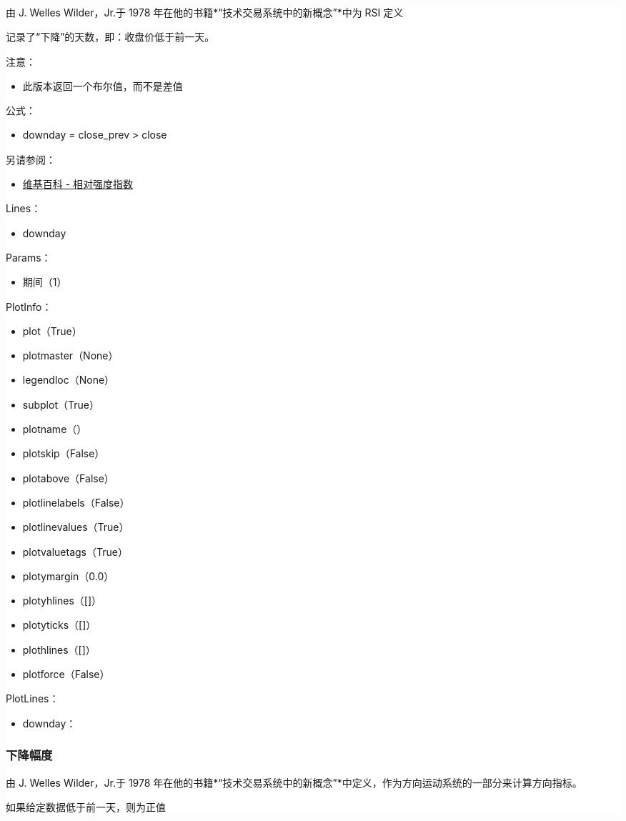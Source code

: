 由 J. Welles Wilder，Jr.于 1978 年在他的书籍*“技术交易系统中的新概念”*中为 RSI 定义

记录了“下降”的天数，即：收盘价低于前一天。

注意：

+   此版本返回一个布尔值，而不是差值

公式：

+   downday = close_prev > close

另请参阅：

+   [维基百科 - 相对强度指数](https://en.wikipedia.org/wiki/Relative_strength_index)

Lines：

+   downday

Params：

+   期间（1）

PlotInfo：

+   plot（True）

+   plotmaster（None）

+   legendloc（None）

+   subplot（True）

+   plotname（）

+   plotskip（False）

+   plotabove（False）

+   plotlinelabels（False）

+   plotlinevalues（True）

+   plotvaluetags（True）

+   plotymargin（0.0）

+   plotyhlines（[]）

+   plotyticks（[]）

+   plothlines（[]）

+   plotforce（False）

PlotLines：

+   downday：

### 下降幅度

由 J. Welles Wilder，Jr.于 1978 年在他的书籍*“技术交易系统中的新概念”*中定义，作为方向运动系统的一部分来计算方向指标。

如果给定数据低于前一天，则为正值
